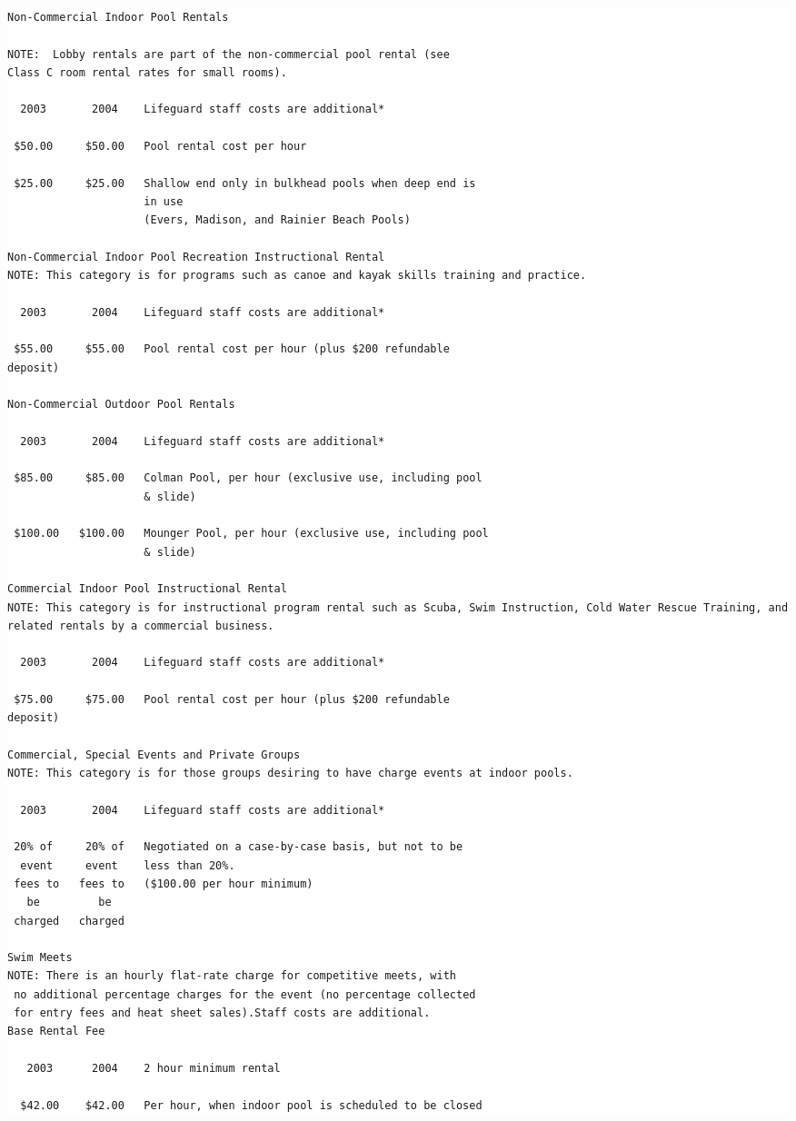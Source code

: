     Non-Commercial Indoor Pool Rentals  
  
    NOTE:  Lobby rentals are part of the non-commercial pool rental (see  
    Class C room rental rates for small rooms).  
  
      2003       2004    Lifeguard staff costs are additional*  
  
     $50.00     $50.00   Pool rental cost per hour  
  
     $25.00     $25.00   Shallow end only in bulkhead pools when deep end is  
                         in use  
                         (Evers, Madison, and Rainier Beach Pools)  
  
    Non-Commercial Indoor Pool Recreation Instructional Rental  
    NOTE: This category is for programs such as canoe and kayak skills training and practice.  
  
      2003       2004    Lifeguard staff costs are additional*  
  
     $55.00     $55.00   Pool rental cost per hour (plus $200 refundable  
    deposit)  
  
    Non-Commercial Outdoor Pool Rentals  
  
      2003       2004    Lifeguard staff costs are additional*  
  
     $85.00     $85.00   Colman Pool, per hour (exclusive use, including pool  
                         & slide)  
  
     $100.00   $100.00   Mounger Pool, per hour (exclusive use, including pool  
                         & slide)  
  
    Commercial Indoor Pool Instructional Rental  
    NOTE: This category is for instructional program rental such as Scuba, Swim Instruction, Cold Water Rescue Training, and related rentals by a commercial business.  
  
      2003       2004    Lifeguard staff costs are additional*  
  
     $75.00     $75.00   Pool rental cost per hour (plus $200 refundable  
    deposit)  
  
    Commercial, Special Events and Private Groups  
    NOTE: This category is for those groups desiring to have charge events at indoor pools.  
  
      2003       2004    Lifeguard staff costs are additional*  
  
     20% of     20% of   Negotiated on a case-by-case basis, but not to be  
      event     event    less than 20%.  
     fees to   fees to   ($100.00 per hour minimum)  
       be         be  
     charged   charged  
  
    Swim Meets  
    NOTE: There is an hourly flat-rate charge for competitive meets, with  
     no additional percentage charges for the event (no percentage collected  
     for entry fees and heat sheet sales).Staff costs are additional.  
    Base Rental Fee  
  
       2003      2004    2 hour minimum rental  
  
      $42.00    $42.00   Per hour, when indoor pool is scheduled to be closed  
  